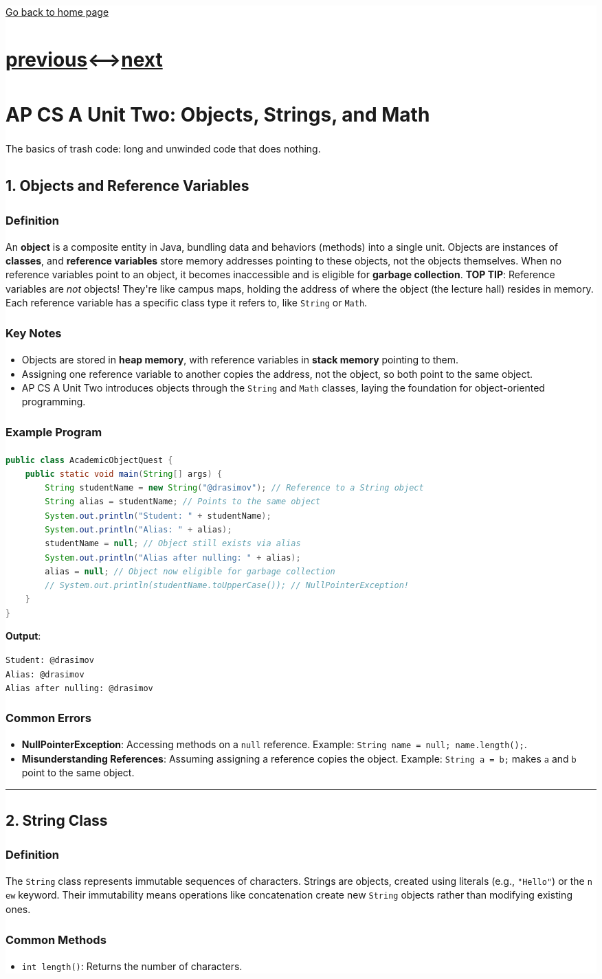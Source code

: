 [Go back to home page](README.md)
# [previous](unit_1.md)<-->[next](unit_3.md)
# AP CS A Unit Two: Objects, Strings, and Math
The basics of trash code: long and unwinded code that does nothing.
## 1. Objects and Reference Variables
### Definition
An **object** is a composite entity in Java, bundling data and behaviors (methods) into a single unit. Objects are instances of **classes**, and **reference variables** store memory addresses pointing to these objects, not the objects themselves. When no reference variables point to an object, it becomes inaccessible and is eligible for **garbage collection**.
**TOP TIP**: Reference variables are *not* objects! They're like campus maps, holding the address of where the object (the lecture hall) resides in memory. Each reference variable has a specific class type it refers to, like `String` or `Math`.
### Key Notes
- Objects are stored in **heap memory**, with reference variables in **stack memory** pointing to them.
- Assigning one reference variable to another copies the address, not the object, so both point to the same object.
- AP CS A Unit Two introduces objects through the `String` and `Math` classes, laying the foundation for object-oriented programming.
### Example Program
```java
public class AcademicObjectQuest {
    public static void main(String[] args) {
        String studentName = new String("@drasimov"); // Reference to a String object
        String alias = studentName; // Points to the same object
        System.out.println("Student: " + studentName);
        System.out.println("Alias: " + alias);
        studentName = null; // Object still exists via alias
        System.out.println("Alias after nulling: " + alias);
        alias = null; // Object now eligible for garbage collection
        // System.out.println(studentName.toUpperCase()); // NullPointerException!
    }
}
```
**Output**:
```
Student: @drasimov
Alias: @drasimov
Alias after nulling: @drasimov
```
### Common Errors
- **NullPointerException**: Accessing methods on a `null` reference. Example: `String name = null; name.length();`.
- **Misunderstanding References**: Assuming assigning a reference copies the object. Example: `String a = b;` makes `a` and `b` point to the same object.
---
## 2. String Class
### Definition
The `String` class represents immutable sequences of characters. Strings are objects, created using literals (e.g., `"Hello"`) or the `new` keyword. Their immutability means operations like concatenation create new `String` objects rather than modifying existing ones.
### Common Methods
- `int length()`: Returns the number of characters.